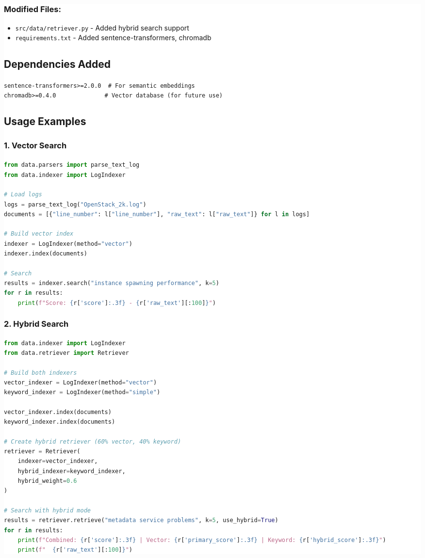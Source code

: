 ### Modified Files:
- `src/data/retriever.py` - Added hybrid search support
- `requirements.txt` - Added sentence-transformers, chromadb

## Dependencies Added

```
sentence-transformers>=2.0.0  # For semantic embeddings
chromadb>=0.4.0              # Vector database (for future use)
```

## Usage Examples

### 1. Vector Search
```python
from data.parsers import parse_text_log
from data.indexer import LogIndexer

# Load logs
logs = parse_text_log("OpenStack_2k.log")
documents = [{"line_number": l["line_number"], "raw_text": l["raw_text"]} for l in logs]

# Build vector index
indexer = LogIndexer(method="vector")
indexer.index(documents)

# Search
results = indexer.search("instance spawning performance", k=5)
for r in results:
    print(f"Score: {r['score']:.3f} - {r['raw_text'][:100]}")
```

### 2. Hybrid Search
```python
from data.indexer import LogIndexer
from data.retriever import Retriever

# Build both indexers
vector_indexer = LogIndexer(method="vector")
keyword_indexer = LogIndexer(method="simple")

vector_indexer.index(documents)
keyword_indexer.index(documents)

# Create hybrid retriever (60% vector, 40% keyword)
retriever = Retriever(
    indexer=vector_indexer,
    hybrid_indexer=keyword_indexer,
    hybrid_weight=0.6
)

# Search with hybrid mode
results = retriever.retrieve("metadata service problems", k=5, use_hybrid=True)
for r in results:
    print(f"Combined: {r['score']:.3f} | Vector: {r['primary_score']:.3f} | Keyword: {r['hybrid_score']:.3f}")
    print(f"  {r['raw_text'][:100]}")
```
